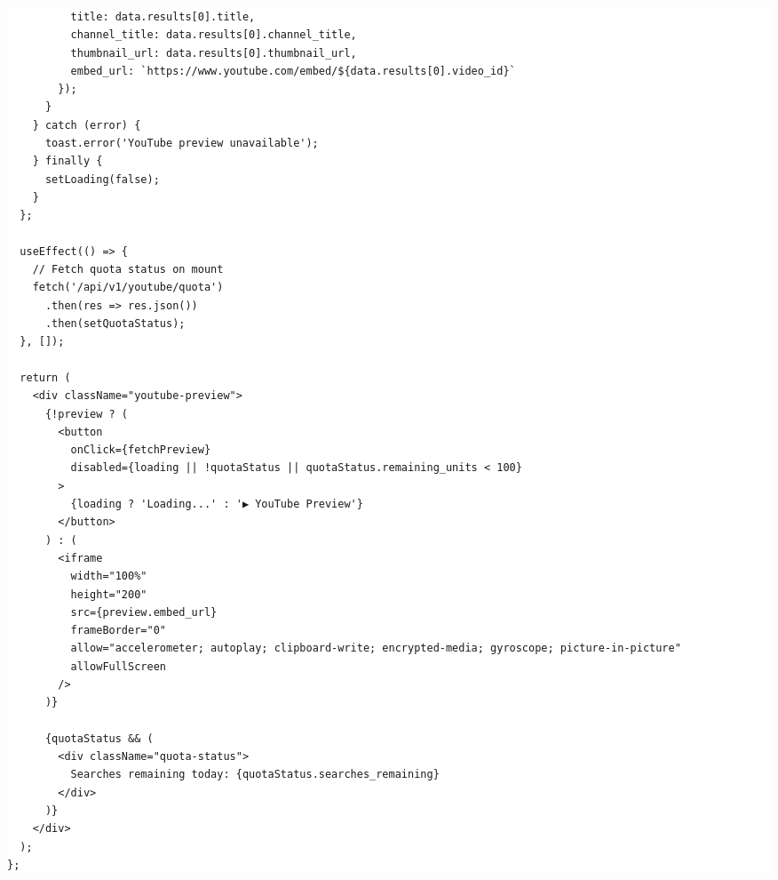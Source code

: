```tsx
          title: data.results[0].title,
          channel_title: data.results[0].channel_title,
          thumbnail_url: data.results[0].thumbnail_url,
          embed_url: `https://www.youtube.com/embed/${data.results[0].video_id}`
        });
      }
    } catch (error) {
      toast.error('YouTube preview unavailable');
    } finally {
      setLoading(false);
    }
  };

  useEffect(() => {
    // Fetch quota status on mount
    fetch('/api/v1/youtube/quota')
      .then(res => res.json())
      .then(setQuotaStatus);
  }, []);

  return (
    <div className="youtube-preview">
      {!preview ? (
        <button
          onClick={fetchPreview}
          disabled={loading || !quotaStatus || quotaStatus.remaining_units < 100}
        >
          {loading ? 'Loading...' : '▶ YouTube Preview'}
        </button>
      ) : (
        <iframe
          width="100%"
          height="200"
          src={preview.embed_url}
          frameBorder="0"
          allow="accelerometer; autoplay; clipboard-write; encrypted-media; gyroscope; picture-in-picture"
          allowFullScreen
        />
      )}

      {quotaStatus && (
        <div className="quota-status">
          Searches remaining today: {quotaStatus.searches_remaining}
        </div>
      )}
    </div>
  );
};
```
